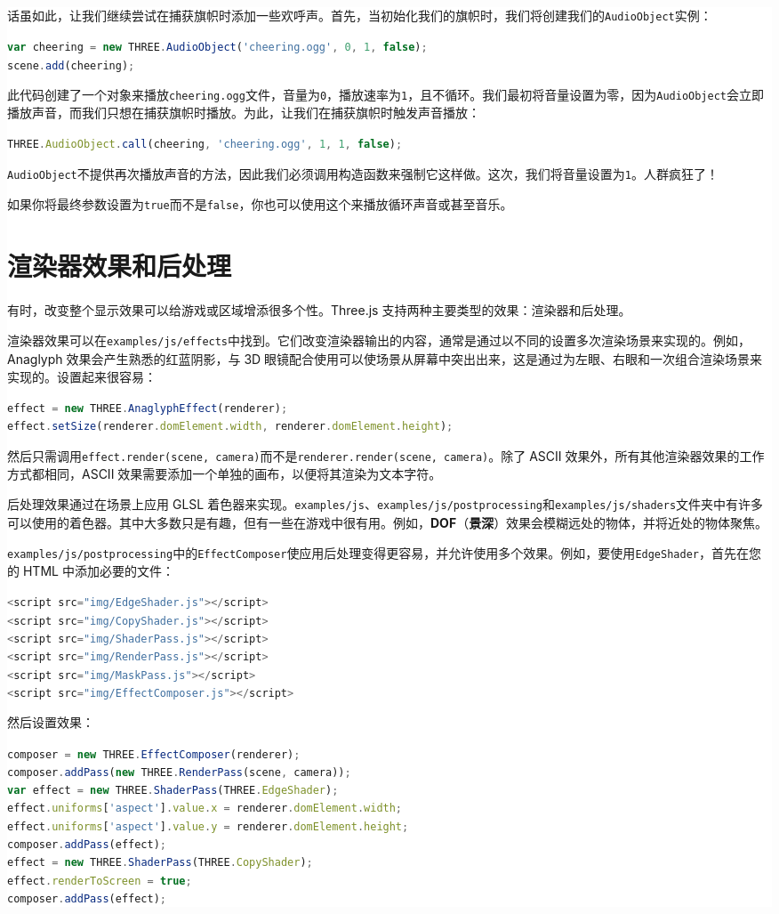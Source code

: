 话虽如此，让我们继续尝试在捕获旗帜时添加一些欢呼声。首先，当初始化我们的旗帜时，我们将创建我们的`AudioObject`实例：

```js
var cheering = new THREE.AudioObject('cheering.ogg', 0, 1, false);
scene.add(cheering);
```

此代码创建了一个对象来播放`cheering.ogg`文件，音量为`0`，播放速率为`1`，且不循环。我们最初将音量设置为零，因为`AudioObject`会立即播放声音，而我们只想在捕获旗帜时播放。为此，让我们在捕获旗帜时触发声音播放：

```js
THREE.AudioObject.call(cheering, 'cheering.ogg', 1, 1, false);
```

`AudioObject`不提供再次播放声音的方法，因此我们必须调用构造函数来强制它这样做。这次，我们将音量设置为`1`。人群疯狂了！

如果你将最终参数设置为`true`而不是`false`，你也可以使用这个来播放循环声音或甚至音乐。

# 渲染器效果和后处理

有时，改变整个显示效果可以给游戏或区域增添很多个性。Three.js 支持两种主要类型的效果：渲染器和后处理。

渲染器效果可以在`examples/js/effects`中找到。它们改变渲染器输出的内容，通常是通过以不同的设置多次渲染场景来实现的。例如，Anaglyph 效果会产生熟悉的红蓝阴影，与 3D 眼镜配合使用可以使场景从屏幕中突出出来，这是通过为左眼、右眼和一次组合渲染场景来实现的。设置起来很容易：

```js
effect = new THREE.AnaglyphEffect(renderer);
effect.setSize(renderer.domElement.width, renderer.domElement.height);
```

然后只需调用`effect.render(scene, camera)`而不是`renderer.render(scene, camera)`。除了 ASCII 效果外，所有其他渲染器效果的工作方式都相同，ASCII 效果需要添加一个单独的画布，以便将其渲染为文本字符。

后处理效果通过在场景上应用 GLSL 着色器来实现。`examples/js`、`examples/js/postprocessing`和`examples/js/shaders`文件夹中有许多可以使用的着色器。其中大多数只是有趣，但有一些在游戏中很有用。例如，**DOF**（**景深**）效果会模糊远处的物体，并将近处的物体聚焦。

`examples/js/postprocessing`中的`EffectComposer`使应用后处理变得更容易，并允许使用多个效果。例如，要使用`EdgeShader`，首先在您的 HTML 中添加必要的文件：

```js
<script src="img/EdgeShader.js"></script>
<script src="img/CopyShader.js"></script>
<script src="img/ShaderPass.js"></script>
<script src="img/RenderPass.js"></script>
<script src="img/MaskPass.js"></script>
<script src="img/EffectComposer.js"></script>
```

然后设置效果：

```js
composer = new THREE.EffectComposer(renderer);
composer.addPass(new THREE.RenderPass(scene, camera));
var effect = new THREE.ShaderPass(THREE.EdgeShader);
effect.uniforms['aspect'].value.x = renderer.domElement.width;
effect.uniforms['aspect'].value.y = renderer.domElement.height;
composer.addPass(effect);
effect = new THREE.ShaderPass(THREE.CopyShader);
effect.renderToScreen = true;
composer.addPass(effect);
```

